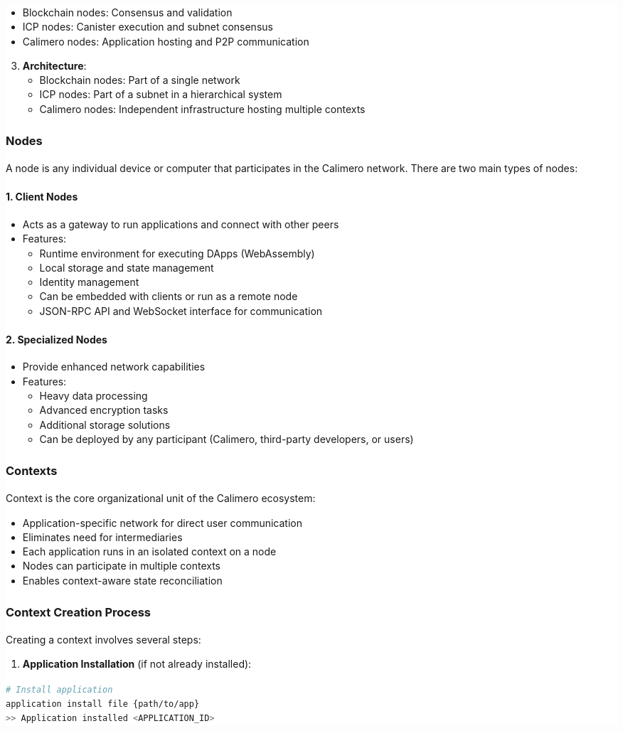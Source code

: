    - Blockchain nodes: Consensus and validation
   - ICP nodes: Canister execution and subnet consensus
   - Calimero nodes: Application hosting and P2P communication

3. **Architecture**:
   - Blockchain nodes: Part of a single network
   - ICP nodes: Part of a subnet in a hierarchical system
   - Calimero nodes: Independent infrastructure hosting multiple contexts

### Nodes

A node is any individual device or computer that participates in the Calimero network. There are two main types of nodes:

#### 1. Client Nodes

- Acts as a gateway to run applications and connect with other peers
- Features:
  - Runtime environment for executing DApps (WebAssembly)
  - Local storage and state management
  - Identity management
  - Can be embedded with clients or run as a remote node
  - JSON-RPC API and WebSocket interface for communication

#### 2. Specialized Nodes

- Provide enhanced network capabilities
- Features:
  - Heavy data processing
  - Advanced encryption tasks
  - Additional storage solutions
  - Can be deployed by any participant (Calimero, third-party developers, or users)

### Contexts

Context is the core organizational unit of the Calimero ecosystem:

- Application-specific network for direct user communication
- Eliminates need for intermediaries
- Each application runs in an isolated context on a node
- Nodes can participate in multiple contexts
- Enables context-aware state reconciliation

### Context Creation Process

Creating a context involves several steps:

1. **Application Installation** (if not already installed):

```bash
# Install application
application install file {path/to/app}
>> Application installed <APPLICATION_ID>
```
